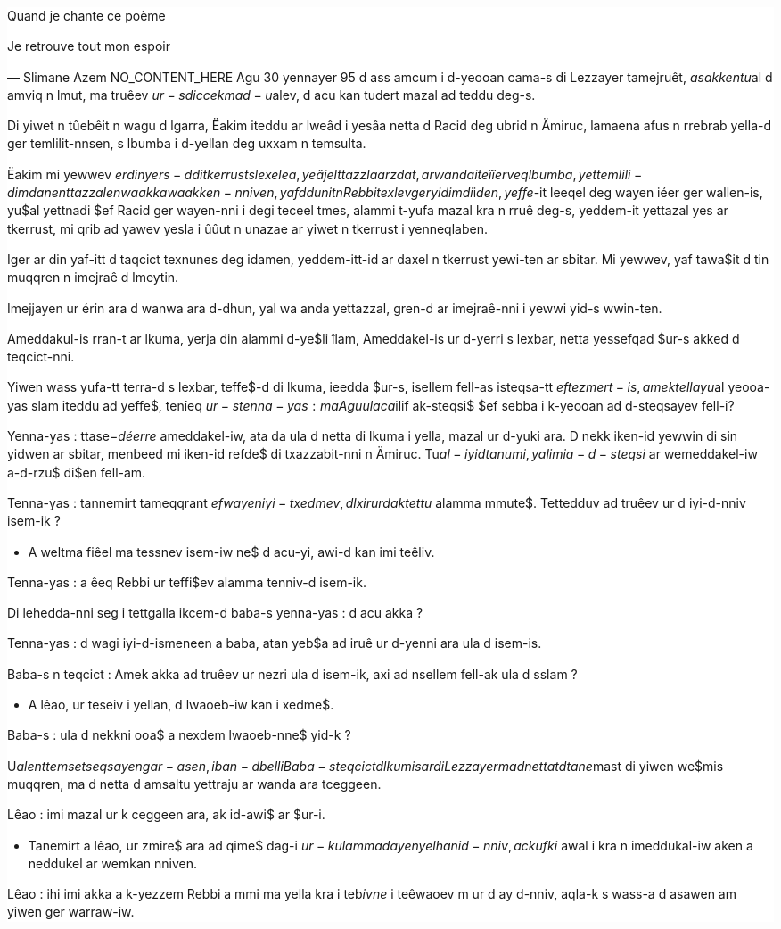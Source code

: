 Quand je chante ce poème

Je retrouve tout mon espoir

— Slimane Azem
NO_CONTENT_HERE
Agu 30 yennayer 95 d ass amcum i d-yeooan cama-s di Lezzayer tamejruêt, $as akken tu$al d amviq n lmut, ma truêev $ur-s di ccek ma d-u$alev, d acu kan tudert mazal ad teddu deg-s.

Di yiwet n tûebêit n wagu d lgarra, Ëakim iteddu ar lweâd i yesâa netta d Racid deg ubrid n Ämiruc, lamaena afus n rrebrab yella-d ger temlilit-nnsen, s lbumba i d-yellan deg uxxam n temsulta.

Ëakim mi yewwev $er din yers-d di tkerrust s lexelea, yeâjel ttazzla ar zdat, ar wanda i teîîerveq lbumba, yettemlili-d imdanen ttazzalen wa akka wa akken-nniven, yaf ddunit n Rebbi texlev ger yidim d i$i$den, yeffe$-it leeqel deg wayen iéer ger wallen-is, yu$al yettnadi $ef Racid ger wayen-nni i degi teceel tmes, alammi t-yufa mazal kra n rruê deg-s, yeddem-it yettazal yes ar tkerrust, mi qrib ad yawev yesla i ûûut n unazae ar yiwet n tkerrust i yenneqlaben.

Iger ar din yaf-itt d taqcict texnunes deg idamen, yeddem-itt-id ar daxel n tkerrust yewi-ten ar sbitar. Mi yewwev, yaf tawa$it d tin muqqren n imejraê d lmeytin.

Imejjayen ur érin ara d wanwa ara d-dhun, yal wa anda yettazzal, gren-d ar imejraê-nni i yewwi yid-s wwin-ten.

Ameddakul-is rran-t ar lkuma, yerja din alammi d-ye$li îlam, Ameddakel-is ur d-yerri s lexbar, netta yessefqad $ur-s akked d teqcict-nni.

Yiwen wass yufa-tt terra-d s lexbar, teffe$-d di lkuma, ieedda $ur-s, isellem fell-as isteqsa-tt $ef tezmert-is, amek tella yu$al yeooa-yas slam iteddu ad yeffe$, tenîeq $ur-s tenna-yas : ma
Agu ulac a$ilif ak-steqsi$ $ef sebba i k-yeooan ad d-steqsayev fell-i?

Yenna-yas : ttase$-d éerre$ ameddakel-iw, ata da ula d netta di lkuma i yella, mazal ur d-yuki ara. D nekk iken-id yewwin di sin yidwen ar sbitar, menbeed mi iken-id refde$ di txazzabit-nni n Ämiruc. Tu$al-iyi d tanumi, yal imi a-d-steqsi$ ar wemeddakel-iw a-d-rzu$ di$en fell-am.

Tenna-yas : tannemirt tameqqrant $ef wayen iyi-txedmev, d lxir ur d ak tettu$ alamma mmute$. Tettedduv ad truêev ur d iyi-d-nniv isem-ik ?

- A weltma fiêel ma tessnev isem-iw ne$ d acu-yi, awi-d kan imi teêliv.

Tenna-yas : a êeq Rebbi ur teffi$ev alamma tenniv-d isem-ik.

Di lehedda-nni seg i tettgalla ikcem-d baba-s yenna-yas : d acu akka ?

Tenna-yas : d wagi iyi-d-ismeneen a baba, atan yeb$a ad iruê ur d-yenni ara ula d isem-is.

Baba-s n teqcict : Amek akka ad truêev ur nezri ula d isem-ik, axi ad nsellem fell-ak ula d sslam ?

- A lêao, ur teseiv i yellan, d lwaoeb-iw kan i xedme$.

Baba-s : ula d nekkni ooa$ a nexdem lwaoeb-nne$ yid-k ?

U$alen ttemsetseqsayen gar-asen, iban-d belli Baba-s teqcict d lkumisar di Lezzayer ma d nettat d tane$mast di yiwen we$mis muqqren, ma d netta d amsaltu yettraju ar wanda ara tceggeen.

Lêao : imi mazal ur k ceggeen ara, ak id-awi$ ar $ur-i.

- Tanemirt a lêao, ur zmire$ ara ad qime$ dag-i $ur-k ulamma d ayen yelhan i d-nniv, acku fki$ awal i kra n imeddukal-iw aken a neddukel ar wemkan nniven.

Lêao : ihi imi akka a k-yezzem Rebbi a mmi ma yella kra i teb$iv ne$ i teêwaoev m ur d ay d-nniv, aqla-k s wass-a d asawen am yiwen ger warraw-iw.
